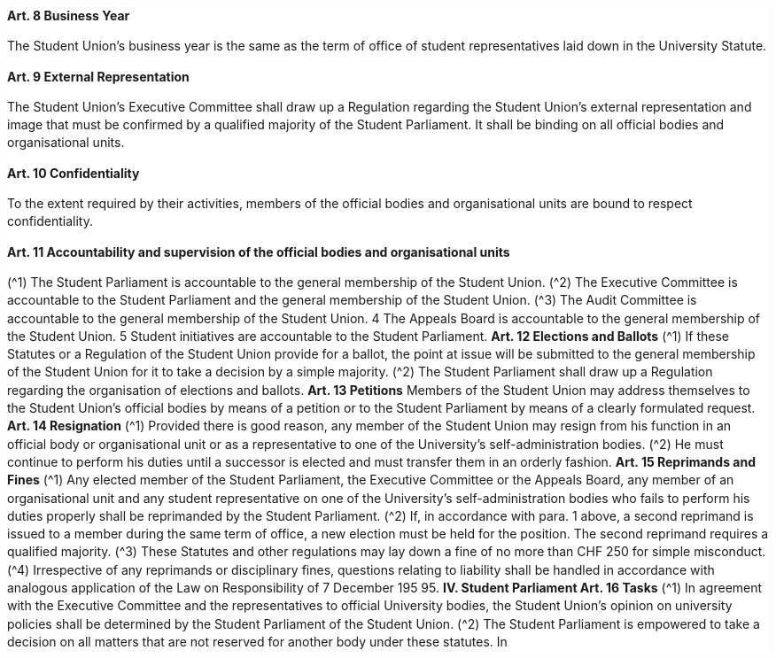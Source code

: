 
**Art. 8 Business Year**

The Student Union’s business year is the same as the term of office of student representatives laid down in the University Statute.

**Art. 9 External Representation**

The Student Union’s Executive Committee shall draw up a Regulation regarding the Student Union’s external representation and image
that must be confirmed by a qualified majority of the Student Parliament. It shall be binding on all official bodies and organisational units.

**Art. 10 Confidentiality**

To the extent required by their activities, members of the official bodies and organisational units are bound to respect confidentiality.

**Art. 11 Accountability and supervision of the official bodies and organisational units**

(^1) The Student Parliament is accountable to the general membership of the Student Union.
(^2) The Executive Committee is accountable to the Student Parliament and the general membership of the Student Union.
(^3) The Audit Committee is accountable to the general membership of the Student Union.
4 The Appeals Board is accountable to the general membership of the Student Union.
5 Student initiatives are accountable to the Student Parliament.
**Art. 12 Elections and Ballots**
(^1) If these Statutes or a Regulation of the Student Union provide for a ballot, the point at issue will be submitted to the general
membership of the Student Union for it to take a decision by a simple majority.
(^2) The Student Parliament shall draw up a Regulation regarding the organisation of elections and ballots.
**Art. 13 Petitions**
Members of the Student Union may address themselves to the Student Union’s official bodies by means of a petition or to the Student
Parliament by means of a clearly formulated request.
**Art. 14 Resignation**
(^1) Provided there is good reason, any member of the Student Union may resign from his function in an official body or organisational unit
or as a representative to one of the University’s self-administration bodies.
(^2) He must continue to perform his duties until a successor is elected and must transfer them in an orderly fashion.
**Art. 15 Reprimands and Fines**
(^1) Any elected member of the Student Parliament, the Executive Committee or the Appeals Board, any member of an organisational unit
and any student representative on one of the University’s self-administration bodies who fails to perform his duties properly shall be
reprimanded by the Student Parliament.
(^2) If, in accordance with para. 1 above, a second reprimand is issued to a member during the same term of office, a new election must be
held for the position. The second reprimand requires a qualified majority.
(^3) These Statutes and other regulations may lay down a fine of no more than CHF 250 for simple misconduct.
(^4) Irrespective of any reprimands or disciplinary fines, questions relating to liability shall be handled in accordance with analogous
application of the Law on Responsibility of 7 December 195 95.
**IV. Student Parliament
Art. 16 Tasks**
(^1) In agreement with the Executive Committee and the representatives to official University bodies, the Student Union’s opinion on
university policies shall be determined by the Student Parliament of the Student Union.
(^2) The Student Parliament is empowered to take a decision on all matters that are not reserved for another body under these statutes. In
